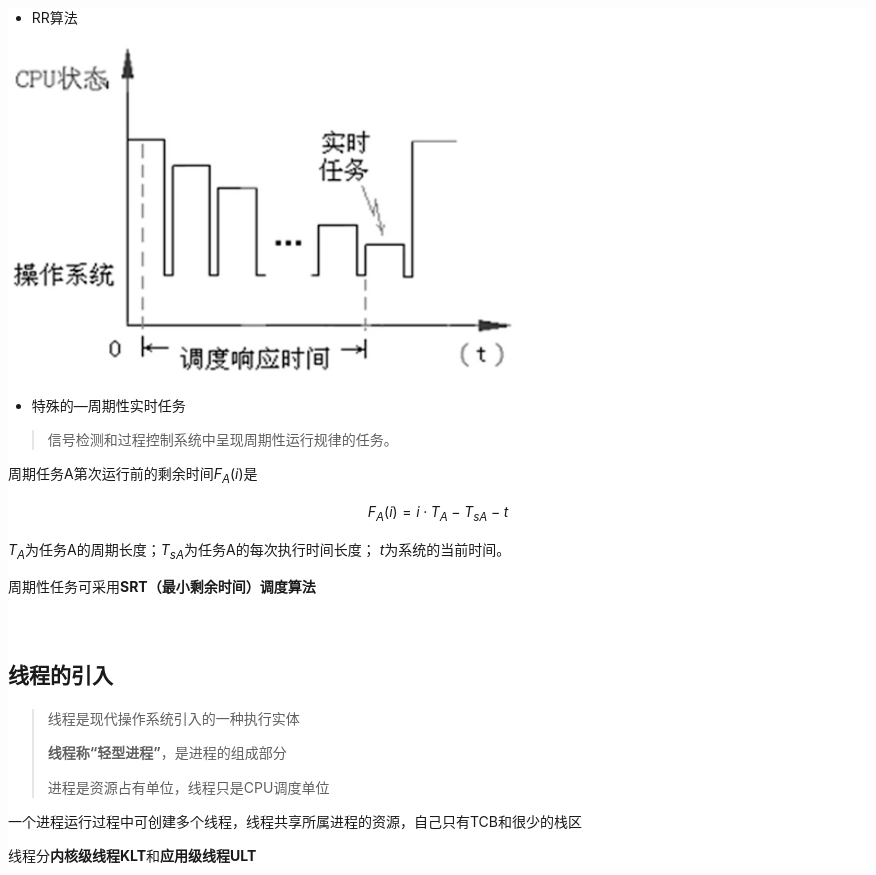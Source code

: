   
  
  - RR算法

![5.1.4](img/2/5.1.4.png)

- 特殊的—周期性实时任务

> 信号检测和过程控制系统中呈现周期性运行规律的任务。

周期任务A第次运行前的剩余时间$F_A(i)$是


$$
F_A(i)=i·T_A-T_{sA}-t
$$

$T_A$为任务A的周期长度；$T_{sA}$为任务A的每次执行时间长度； $t$为系统的当前时间。

周期性任务可采用**SRT（最小剩余时间）调度算法**

<br/>

## 线程的引入

> 线程是现代操作系统引入的一种执行实体
>
> **线程称“轻型进程”**，是进程的组成部分
>
> 进程是资源占有单位，线程只是CPU调度单位

一个进程运行过程中可创建多个线程，线程共享所属进程的资源，自己只有TCB和很少的栈区

线程分**内核级线程KLT**和**应用级线程ULT**
